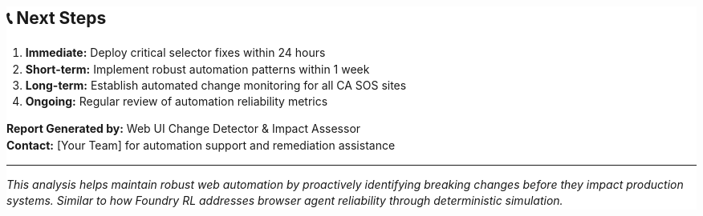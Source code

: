 
## 📞 Next Steps

1. **Immediate:** Deploy critical selector fixes within 24 hours
2. **Short-term:** Implement robust automation patterns within 1 week
3. **Long-term:** Establish automated change monitoring for all CA SOS sites
4. **Ongoing:** Regular review of automation reliability metrics

**Report Generated by:** Web UI Change Detector & Impact Assessor  
**Contact:** [Your Team] for automation support and remediation assistance

---

_This analysis helps maintain robust web automation by proactively identifying breaking changes before they impact production systems. Similar to how Foundry RL addresses browser agent reliability through deterministic simulation._
